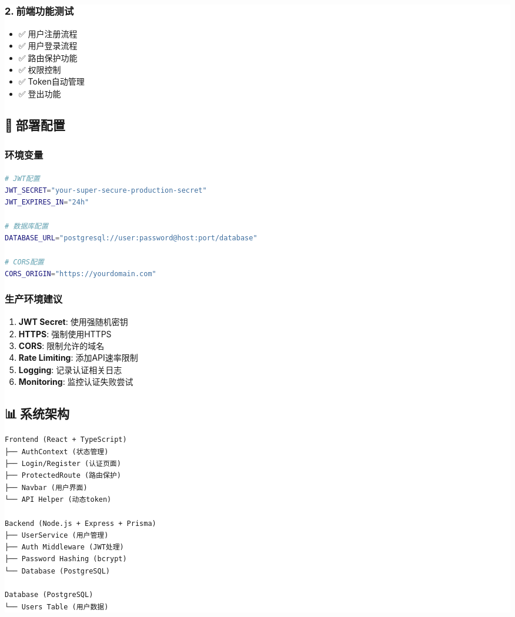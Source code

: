 ### 2. 前端功能测试
- ✅ 用户注册流程
- ✅ 用户登录流程
- ✅ 路由保护功能
- ✅ 权限控制
- ✅ Token自动管理
- ✅ 登出功能

## 🚀 部署配置

### 环境变量
```bash
# JWT配置
JWT_SECRET="your-super-secure-production-secret"
JWT_EXPIRES_IN="24h"

# 数据库配置
DATABASE_URL="postgresql://user:password@host:port/database"

# CORS配置
CORS_ORIGIN="https://yourdomain.com"
```

### 生产环境建议
1. **JWT Secret**: 使用强随机密钥
2. **HTTPS**: 强制使用HTTPS
3. **CORS**: 限制允许的域名
4. **Rate Limiting**: 添加API速率限制
5. **Logging**: 记录认证相关日志
6. **Monitoring**: 监控认证失败尝试

## 📊 系统架构

```
Frontend (React + TypeScript)
├── AuthContext (状态管理)
├── Login/Register (认证页面)
├── ProtectedRoute (路由保护)
├── Navbar (用户界面)
└── API Helper (动态token)

Backend (Node.js + Express + Prisma)
├── UserService (用户管理)
├── Auth Middleware (JWT处理)
├── Password Hashing (bcrypt)
└── Database (PostgreSQL)

Database (PostgreSQL)
└── Users Table (用户数据)
```
